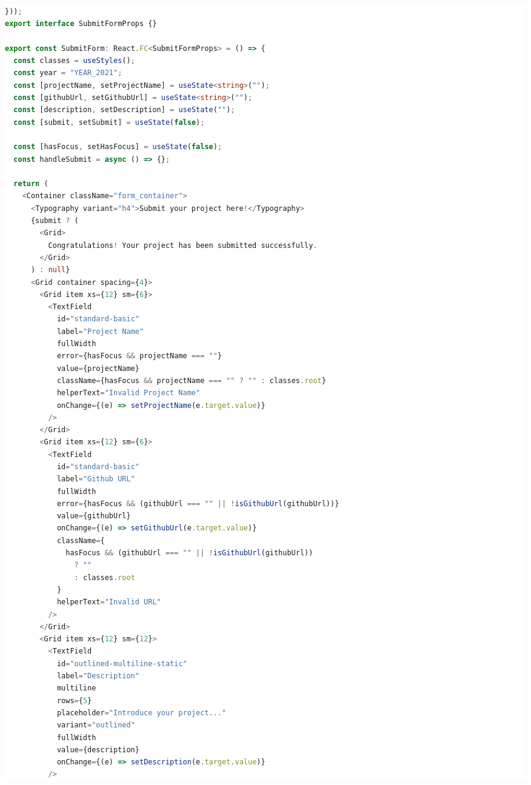 ```typescript
}));
export interface SubmitFormProps {}

export const SubmitForm: React.FC<SubmitFormProps> = () => {
  const classes = useStyles();
  const year = "YEAR_2021";
  const [projectName, setProjectName] = useState<string>("");
  const [githubUrl, setGithubUrl] = useState<string>("");
  const [description, setDescription] = useState("");
  const [submit, setSubmit] = useState(false);

  const [hasFocus, setHasFocus] = useState(false);
  const handleSubmit = async () => {};

  return (
    <Container className="form_container">
      <Typography variant="h4">Submit your project here!</Typography>
      {submit ? (
        <Grid>
          Congratulations! Your project has been submitted successfully.
        </Grid>
      ) : null}
      <Grid container spacing={4}>
        <Grid item xs={12} sm={6}>
          <TextField
            id="standard-basic"
            label="Project Name"
            fullWidth
            error={hasFocus && projectName === ""}
            value={projectName}
            className={hasFocus && projectName === "" ? "" : classes.root}
            helperText="Invalid Project Name"
            onChange={(e) => setProjectName(e.target.value)}
          />
        </Grid>
        <Grid item xs={12} sm={6}>
          <TextField
            id="standard-basic"
            label="Github URL"
            fullWidth
            error={hasFocus && (githubUrl === "" || !isGithubUrl(githubUrl))}
            value={githubUrl}
            onChange={(e) => setGithubUrl(e.target.value)}
            className={
              hasFocus && (githubUrl === "" || !isGithubUrl(githubUrl))
                ? ""
                : classes.root
            }
            helperText="Invalid URL"
          />
        </Grid>
        <Grid item xs={12} sm={12}>
          <TextField
            id="outlined-multiline-static"
            label="Description"
            multiline
            rows={5}
            placeholder="Introduce your project..."
            variant="outlined"
            fullWidth
            value={description}
            onChange={(e) => setDescription(e.target.value)}
          />
```